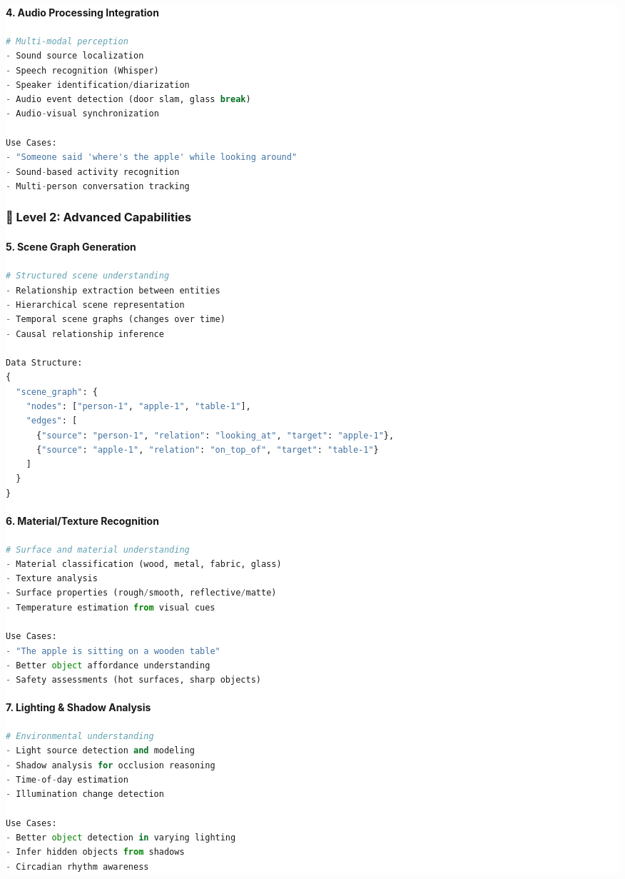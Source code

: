 #### 4. **Audio Processing Integration**
```python
# Multi-modal perception
- Sound source localization
- Speech recognition (Whisper)
- Speaker identification/diarization  
- Audio event detection (door slam, glass break)
- Audio-visual synchronization

Use Cases:
- "Someone said 'where's the apple' while looking around"
- Sound-based activity recognition
- Multi-person conversation tracking
```

### 🚀 Level 2: Advanced Capabilities

#### 5. **Scene Graph Generation**
```python
# Structured scene understanding
- Relationship extraction between entities
- Hierarchical scene representation
- Temporal scene graphs (changes over time)
- Causal relationship inference

Data Structure:
{
  "scene_graph": {
    "nodes": ["person-1", "apple-1", "table-1"],
    "edges": [
      {"source": "person-1", "relation": "looking_at", "target": "apple-1"},
      {"source": "apple-1", "relation": "on_top_of", "target": "table-1"}
    ]
  }
}
```

#### 6. **Material/Texture Recognition**
```python
# Surface and material understanding
- Material classification (wood, metal, fabric, glass)
- Texture analysis 
- Surface properties (rough/smooth, reflective/matte)
- Temperature estimation from visual cues

Use Cases:
- "The apple is sitting on a wooden table"
- Better object affordance understanding
- Safety assessments (hot surfaces, sharp objects)
```

#### 7. **Lighting & Shadow Analysis**
```python
# Environmental understanding
- Light source detection and modeling
- Shadow analysis for occlusion reasoning
- Time-of-day estimation
- Illumination change detection

Use Cases:
- Better object detection in varying lighting
- Infer hidden objects from shadows
- Circadian rhythm awareness
```
